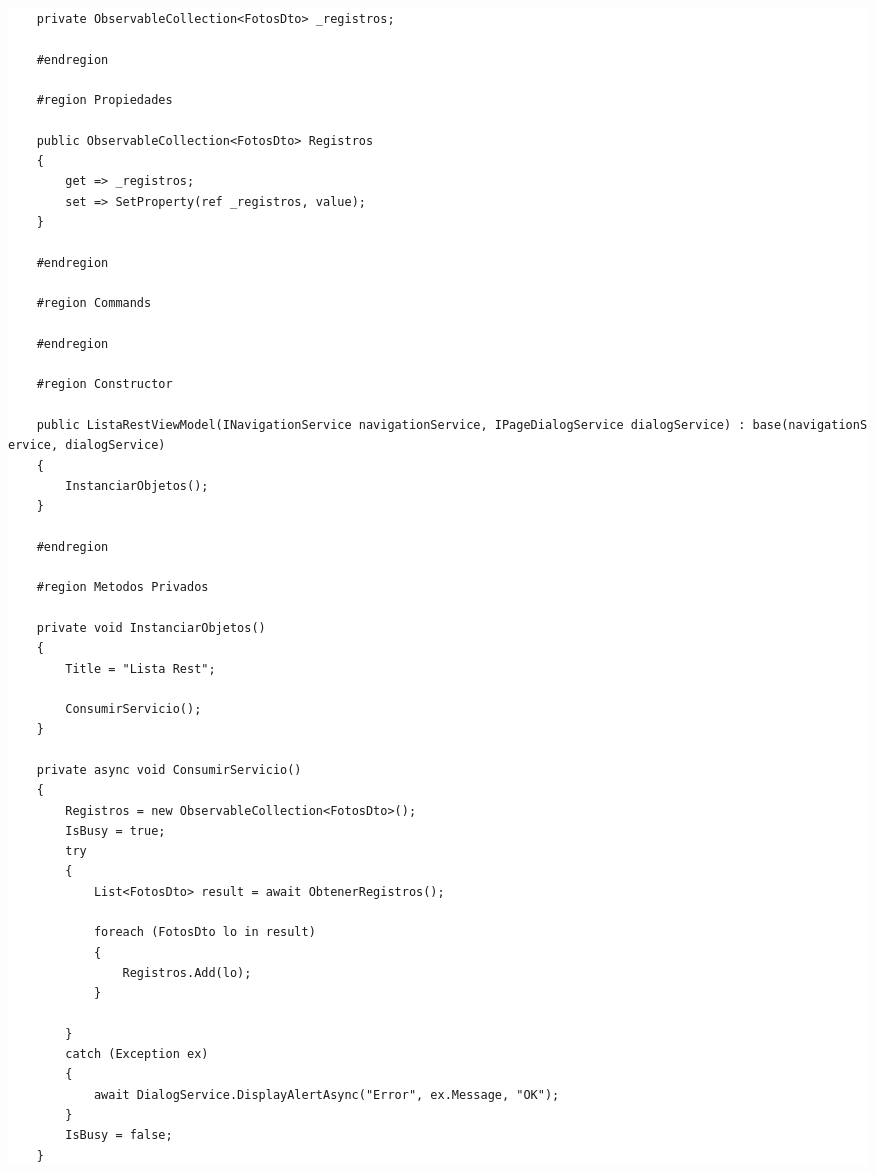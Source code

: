         private ObservableCollection<FotosDto> _registros;

        #endregion

        #region Propiedades

        public ObservableCollection<FotosDto> Registros
        {
            get => _registros;
            set => SetProperty(ref _registros, value);
        }

        #endregion

        #region Commands

        #endregion

        #region Constructor

        public ListaRestViewModel(INavigationService navigationService, IPageDialogService dialogService) : base(navigationService, dialogService)
        {
            InstanciarObjetos();
        }

        #endregion

        #region Metodos Privados

        private void InstanciarObjetos()
        {
            Title = "Lista Rest";

            ConsumirServicio();
        }

        private async void ConsumirServicio()
        {
            Registros = new ObservableCollection<FotosDto>();
            IsBusy = true;
            try
            {
                List<FotosDto> result = await ObtenerRegistros();

                foreach (FotosDto lo in result)
                {
                    Registros.Add(lo);
                }
                
            }
            catch (Exception ex)
            {
                await DialogService.DisplayAlertAsync("Error", ex.Message, "OK");
            }
            IsBusy = false;
        }
